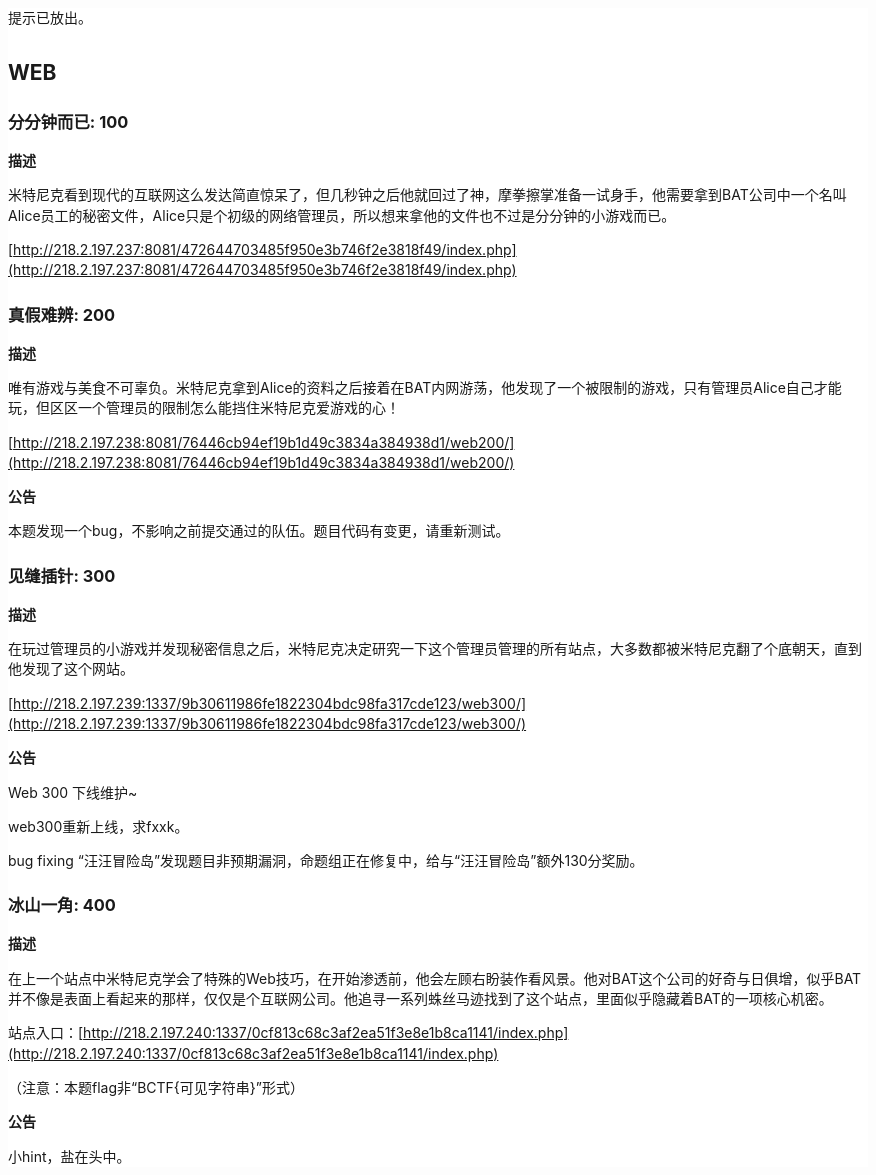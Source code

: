 提示已放出。

## WEB

### 分分钟而已: 100

**描述**

米特尼克看到现代的互联网这么发达简直惊呆了，但几秒钟之后他就回过了神，摩拳擦掌准备一试身手，他需要拿到BAT公司中一个名叫Alice员工的秘密文件，Alice只是个初级的网络管理员，所以想来拿他的文件也不过是分分钟的小游戏而已。

[http://218.2.197.237:8081/472644703485f950e3b746f2e3818f49/index.php](http://218.2.197.237:8081/472644703485f950e3b746f2e3818f49/index.php)

### 真假难辨: 200

**描述**

唯有游戏与美食不可辜负。米特尼克拿到Alice的资料之后接着在BAT内网游荡，他发现了一个被限制的游戏，只有管理员Alice自己才能玩，但区区一个管理员的限制怎么能挡住米特尼克爱游戏的心！

[http://218.2.197.238:8081/76446cb94ef19b1d49c3834a384938d1/web200/](http://218.2.197.238:8081/76446cb94ef19b1d49c3834a384938d1/web200/)

**公告**

本题发现一个bug，不影响之前提交通过的队伍。题目代码有变更，请重新测试。

### 见缝插针: 300

**描述**

在玩过管理员的小游戏并发现秘密信息之后，米特尼克决定研究一下这个管理员管理的所有站点，大多数都被米特尼克翻了个底朝天，直到他发现了这个网站。

[http://218.2.197.239:1337/9b30611986fe1822304bdc98fa317cde123/web300/](http://218.2.197.239:1337/9b30611986fe1822304bdc98fa317cde123/web300/)

**公告**

Web 300 下线维护~

web300重新上线，求fxxk。

bug fixing “汪汪冒险岛”发现题目非预期漏洞，命题组正在修复中，给与“汪汪冒险岛”额外130分奖励。

### 冰山一角: 400

**描述**

在上一个站点中米特尼克学会了特殊的Web技巧，在开始渗透前，他会左顾右盼装作看风景。他对BAT这个公司的好奇与日俱增，似乎BAT并不像是表面上看起来的那样，仅仅是个互联网公司。他追寻一系列蛛丝马迹找到了这个站点，里面似乎隐藏着BAT的一项核心机密。

站点入口：[http://218.2.197.240:1337/0cf813c68c3af2ea51f3e8e1b8ca1141/index.php](http://218.2.197.240:1337/0cf813c68c3af2ea51f3e8e1b8ca1141/index.php)

（注意：本题flag非“BCTF{可见字符串}”形式）

**公告**

小hint，盐在头中。
